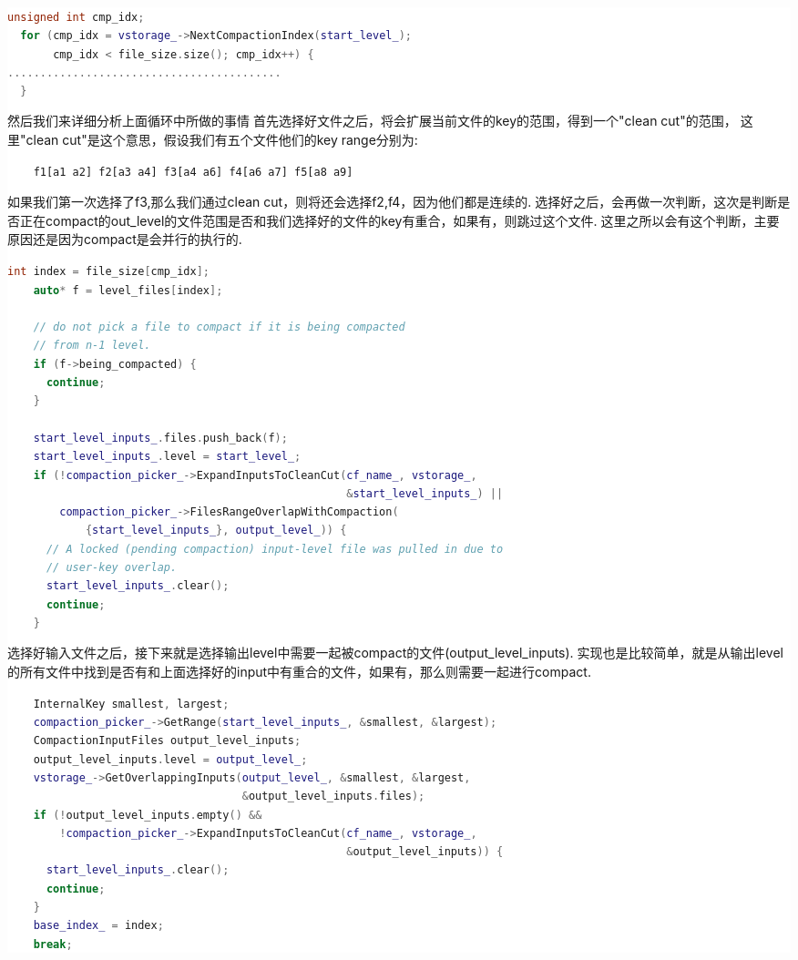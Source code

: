 ``` cpp
unsigned int cmp_idx;
  for (cmp_idx = vstorage_->NextCompactionIndex(start_level_);
       cmp_idx < file_size.size(); cmp_idx++) {
..........................................    
  }
```

然后我们来详细分析上面循环中所做的事情
首先选择好文件之后，将会扩展当前文件的key的范围，得到一个"clean cut"的范围，
这里"clean cut"是这个意思，假设我们有五个文件他们的key range分别为:
```
    f1[a1 a2] f2[a3 a4] f3[a4 a6] f4[a6 a7] f5[a8 a9]
```
如果我们第一次选择了f3,那么我们通过clean cut，则将还会选择f2,f4，因为他们都是连续的.
选择好之后，会再做一次判断，这次是判断是否正在compact的out_level的文件范围是否和我们选择好的文件的key有重合，如果有，则跳过这个文件.
这里之所以会有这个判断，主要原因还是因为compact是会并行的执行的.

``` cpp
int index = file_size[cmp_idx];
    auto* f = level_files[index];

    // do not pick a file to compact if it is being compacted
    // from n-1 level.
    if (f->being_compacted) {
      continue;
    }

    start_level_inputs_.files.push_back(f);
    start_level_inputs_.level = start_level_;
    if (!compaction_picker_->ExpandInputsToCleanCut(cf_name_, vstorage_,
                                                    &start_level_inputs_) ||
        compaction_picker_->FilesRangeOverlapWithCompaction(
            {start_level_inputs_}, output_level_)) {
      // A locked (pending compaction) input-level file was pulled in due to
      // user-key overlap.
      start_level_inputs_.clear();
      continue;
    }
```

选择好输入文件之后，接下来就是选择输出level中需要一起被compact的文件(output_level_inputs).
实现也是比较简单，就是从输出level的所有文件中找到是否有和上面选择好的input中有重合的文件，如果有，那么则需要一起进行compact.

``` cpp
    InternalKey smallest, largest;
    compaction_picker_->GetRange(start_level_inputs_, &smallest, &largest);
    CompactionInputFiles output_level_inputs;
    output_level_inputs.level = output_level_;
    vstorage_->GetOverlappingInputs(output_level_, &smallest, &largest,
                                    &output_level_inputs.files);
    if (!output_level_inputs.empty() &&
        !compaction_picker_->ExpandInputsToCleanCut(cf_name_, vstorage_,
                                                    &output_level_inputs)) {
      start_level_inputs_.clear();
      continue;
    }
    base_index_ = index;
    break;
```
